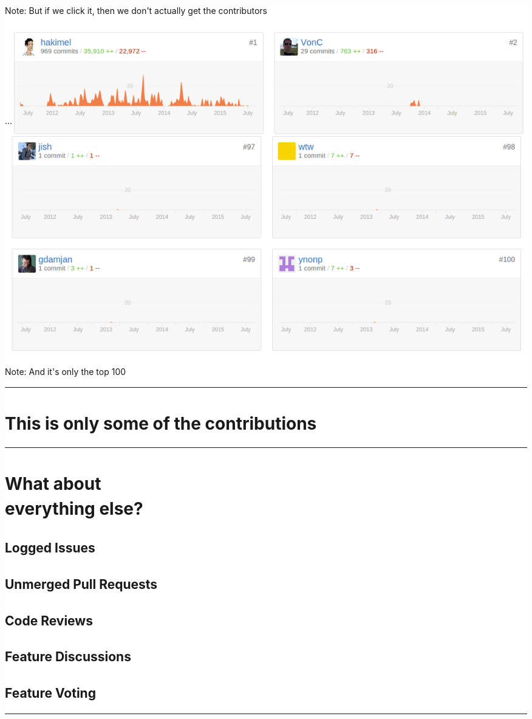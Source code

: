 Note: But if we click it, then we don't actually get the contributors

We get the top ones, with a graph, ranked by lines of code

---
 <img src="pictures/revealjs2a.png" style="margin-top: -50px" />
<p style="margin-top: -50px">...</p>
 <img src="pictures/revealjs3.png" />

Note: And it's only the top 100

---

# This is only some of the contributions 

---

# What about<br>everything else? 
## Logged Issues 
## Unmerged Pull Requests 
## Code Reviews 
## Feature Discussions 
## Feature Voting 

---